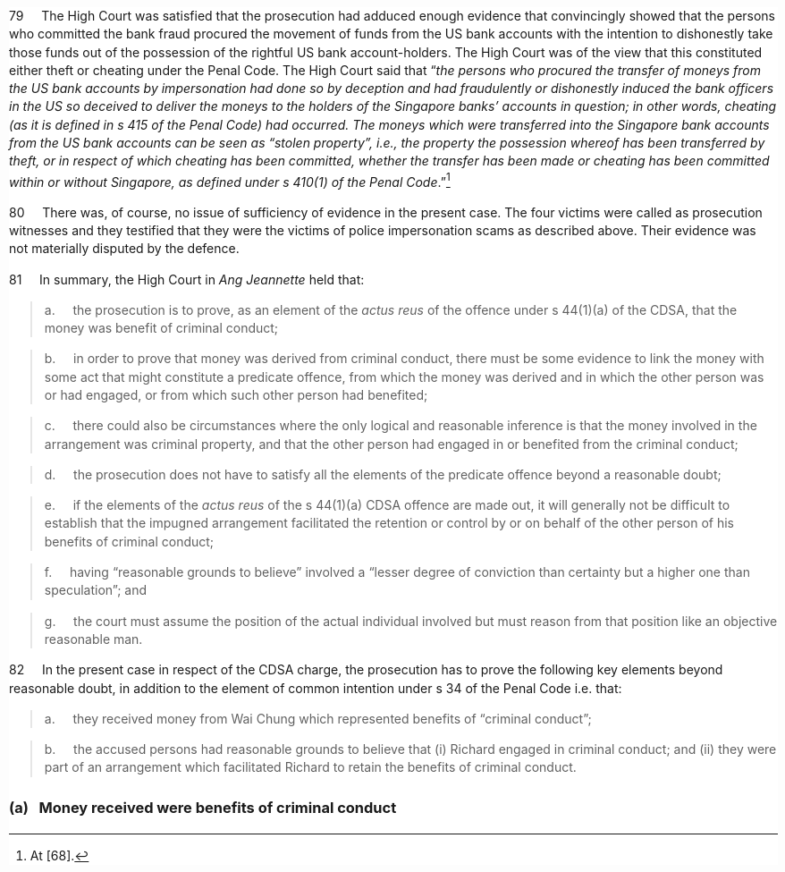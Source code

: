 79     The High Court was satisfied that the prosecution had adduced enough evidence that convincingly showed that the persons who committed the bank fraud procured the movement of funds from the US bank accounts with the intention to dishonestly take those funds out of the possession of the rightful US bank account-holders. The High Court was of the view that this constituted either theft or cheating under the Penal Code. The High Court said that “_the persons who procured the transfer of moneys from the US bank accounts by impersonation had done so by deception and had fraudulently or dishonestly induced the bank officers in the US so deceived to deliver the moneys to the holders of the Singapore banks’ accounts in question; in other words, cheating (as it is defined in s 415 of the Penal Code) had occurred. The moneys which were transferred into the Singapore bank accounts from the US bank accounts can be seen as “stolen property”, i.e., the property the possession whereof has been transferred by theft, or in respect of which cheating has been committed, whether the transfer has been made or cheating has been committed within or without Singapore, as defined under s 410(1) of the Penal Code_.”[^23]

80     There was, of course, no issue of sufficiency of evidence in the present case. The four victims were called as prosecution witnesses and they testified that they were the victims of police impersonation scams as described above. Their evidence was not materially disputed by the defence.

81     In summary, the High Court in _Ang Jeannette_ held that:

> a.     the prosecution is to prove, as an element of the _actus reus_ of the offence under s 44(1)(a) of the CDSA, that the money was benefit of criminal conduct;

> b.     in order to prove that money was derived from criminal conduct, there must be some evidence to link the money with some act that might constitute a predicate offence, from which the money was derived and in which the other person was or had engaged, or from which such other person had benefited;

> c.     there could also be circumstances where the only logical and reasonable inference is that the money involved in the arrangement was criminal property, and that the other person had engaged in or benefited from the criminal conduct;

> d.     the prosecution does not have to satisfy all the elements of the predicate offence beyond a reasonable doubt;

> e.     if the elements of the _actus reus_ of the s 44(1)(a) CDSA offence are made out, it will generally not be difficult to establish that the impugned arrangement facilitated the retention or control by or on behalf of the other person of his benefits of criminal conduct;

> f.     having “reasonable grounds to believe” involved a “lesser degree of conviction than certainty but a higher one than speculation”; and

> g.     the court must assume the position of the actual individual involved but must reason from that position like an objective reasonable man.

82     In the present case in respect of the CDSA charge, the prosecution has to prove the following key elements beyond reasonable doubt, in addition to the element of common intention under s 34 of the Penal Code i.e. that:

> a.     they received money from Wai Chung which represented benefits of “criminal conduct”;

> b.     the accused persons had reasonable grounds to believe that (i) Richard engaged in criminal conduct; and (ii) they were part of an arrangement which facilitated Richard to retain the benefits of criminal conduct.

### (a)   Money received were benefits of criminal conduct


[^1]: Opening Statement dated 26 February 2019.
[^2]: _Ang Jeanette v PP_ <span class="citation">\[2011\] 4 SLR 1</span> at \[58\].
[^3]: Prosecution’s Closing Submission (“PCS”) dated 9 March 2020.
[^4]: Remittance receipt P2.
[^5]: P1.
[^6]: P3
[^7]: P9
[^8]: P14 (Bank statement)
[^9]: P15 (bank statement)
[^10]: P5
[^11]: PCS at Annex 1
[^12]: P17 – Wai Chung’s SOF at \[19\] enclosed as part of Registrar’s Certificate.
[^13]: P16, P33-P37.
[^14]: P39
[^15]: P16
[^16]: P36 and P37
[^17]: P22-24.
[^18]: P25.
[^19]: At \[67\]
[^20]: At \[58\]
[^21]: At \[58\]
[^22]: At \[58\]
[^23]: At \[68\].
[^24]: NE, 11 November 2019, 27/24 – 27.
[^25]: NE, 2 November 2019, p 27/15 – 17.
[^26]: NE, 1 March 2019, 23/3 – 9.
[^27]: P33 at A3.
[^28]: P25 at A2.
[^29]: NE, 27 Feb 2019, 65/7 – 11.
[^30]: NE, 1 March 2019, 17/21 – 28.
[^31]: NE, 30 April 2019, 62/24 – 26.
[^32]: NE, 30 April 2019, 76/1 – 6.
[^33]: NE, 17 June 2019, 7/4 – 5.
[^34]: NE, 17 June 2019, 24/19 – 23.
[^35]: Ne, 9 Jan 2020, 13/21 – 23.
[^36]: NE, 9 Jan 2020, 3/2.
[^37]: E.g. P25 at A14
[^38]: NE, 9 June 2019, 41/27 – 32; 9 Jan 2020, 42/25 – 31.
[^39]: P33 at A19.
[^40]: P33 at A19.
[^41]: NE, 9 Jan 2020, 40/16 – 18.
[^42]: P25 at A2.
[^43]: NE, 9 Jan 2020, p 44/15 – 17.
[^44]: NE,18 June 2019, 2; 9 Jan 2020, 17/19 – 22.
[^45]: NE, 9 Jan 2020, p 43/1 – 25.
[^46]: NE, 18 June 2019, 9/25 – 26.
[^47]: NE, 10 Jan 2020, 5.
[^48]: P25.
[^49]: P33 at A1.
[^50]: P25 at A9.
[^51]: P33 at A3.
[^52]: P33 at A7.
[^53]: P25 at A7.
[^54]: Summarised at \[15\] of the Defence Closing Submission (“DCS”) dated 10 March 2020.
[^55]: DCS at \[39\]-\[44\].
[^56]: DCS at \[160\].
[^57]: DCS at \[100\].
[^58]: NE, 26 February 2019, 20/19 - 46/9.
[^59]: DCS at \[142\]-\[145\].
[^60]: DCS at \[13\].
[^61]: DCS at \[136\]-\[137\].
[^62]: PCS at \[124\]-\[139\].
[^63]: _Tan Hoe Seng v Public Prosecutor_ \[1936\] 1 MLJ 218; _Munusamy v Public Prosecutor_ \[1937\] 1 MLJ 93; _Munusamy v Public Prosecutor_ \[1937\] 1 MLJ 93.
[^64]: _Kuan Hing Wah v Public Prosecutor_ \[1960\] 1 MLJ 193.
[^65]: NE, 27 Feb 2019, 60; NE, 30 April 2019, 38/20 – 24.
[^66]: NE, 30 April 2019, 36 – 37.
[^67]: P26 and P39.
[^68]: NE, 27 February 2019, 57/1 – 17.
[^69]: P33 at A2.